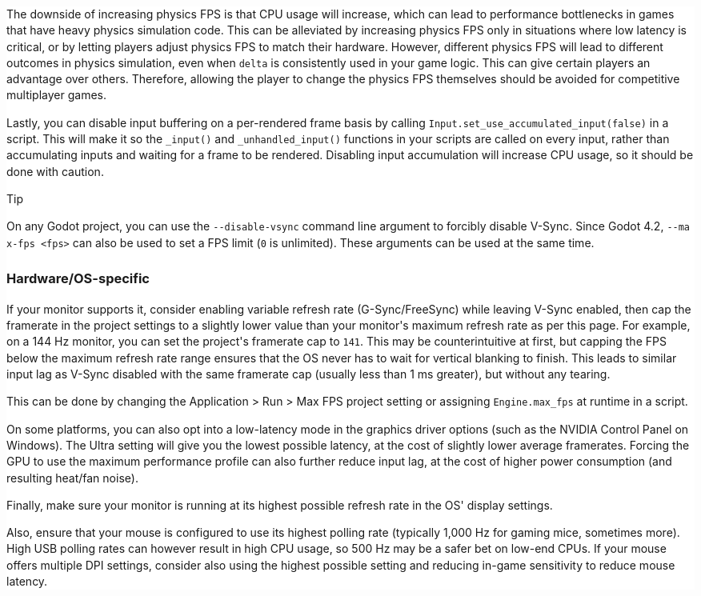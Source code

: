 The downside of increasing physics FPS is that CPU usage will increase, which
can lead to performance bottlenecks in games that have heavy physics
simulation code. This can be alleviated by increasing physics FPS only in
situations where low latency is critical, or by letting players adjust physics
FPS to match their hardware. However, different physics FPS will lead to
different outcomes in physics simulation, even when `delta` is consistently
used in your game logic. This can give certain players an advantage over
others. Therefore, allowing the player to change the physics FPS themselves
should be avoided for competitive multiplayer games.

Lastly, you can disable input buffering on a per-rendered frame basis by
calling `Input.set_use_accumulated_input(false)` in a script. This will make
it so the `_input()` and `_unhandled_input()` functions in your scripts are
called on every input, rather than accumulating inputs and waiting for a frame
to be rendered. Disabling input accumulation will increase CPU usage, so it
should be done with caution.

Tip

On any Godot project, you can use the `--disable-vsync` command line argument
to forcibly disable V-Sync. Since Godot 4.2, `--max-fps <fps>` can also be
used to set a FPS limit (`0` is unlimited). These arguments can be used at the
same time.

### Hardware/OS-specific

If your monitor supports it, consider enabling variable refresh rate
(G-Sync/FreeSync) while leaving V-Sync enabled, then cap the framerate in the
project settings to a slightly lower value than your monitor's maximum refresh
rate as per this page. For example, on a 144 Hz monitor, you can set the
project's framerate cap to `141`. This may be counterintuitive at first, but
capping the FPS below the maximum refresh rate range ensures that the OS never
has to wait for vertical blanking to finish. This leads to similar input lag
as V-Sync disabled with the same framerate cap (usually less than 1 ms
greater), but without any tearing.

This can be done by changing the Application > Run > Max FPS project setting
or assigning `Engine.max_fps` at runtime in a script.

On some platforms, you can also opt into a low-latency mode in the graphics
driver options (such as the NVIDIA Control Panel on Windows). The Ultra
setting will give you the lowest possible latency, at the cost of slightly
lower average framerates. Forcing the GPU to use the maximum performance
profile can also further reduce input lag, at the cost of higher power
consumption (and resulting heat/fan noise).

Finally, make sure your monitor is running at its highest possible refresh
rate in the OS' display settings.

Also, ensure that your mouse is configured to use its highest polling rate
(typically 1,000 Hz for gaming mice, sometimes more). High USB polling rates
can however result in high CPU usage, so 500 Hz may be a safer bet on low-end
CPUs. If your mouse offers multiple DPI settings, consider also using the
highest possible setting and reducing in-game sensitivity to reduce mouse
latency.
